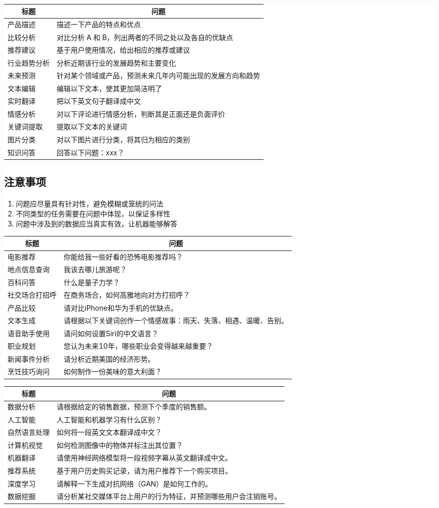 | 标题             | 问题                                                         |
|------------------|--------------------------------------------------------------|
| 产品描述         | 描述一下产品的特点和优点                                     |
| 比较分析         | 对比分析 A 和 B，列出两者的不同之处以及各自的优缺点         |
| 推荐建议         | 基于用户使用情况，给出相应的推荐或建议                       |
| 行业趋势分析     | 分析近期该行业的发展趋势和主要变化                             |
| 未来预测         | 针对某个领域或产品，预测未来几年内可能出现的发展方向和趋势   |
| 文本编辑         | 编辑以下文本，使其更加简洁明了                                 |
| 实时翻译         | 把以下英文句子翻译成中文                                       |
| 情感分析         | 对以下评论进行情感分析，判断其是正面还是负面评价             |
| 关键词提取       | 提取以下文本的关键词                                           |
| 图片分类         | 对以下图片进行分类，将其归为相应的类别                         |
| 知识问答         | 回答以下问题：xxx？                                           |

## 注意事项

1. 问题应尽量具有针对性，避免模糊或笼统的问法
2. 不同类型的任务需要在问题中体现，以保证多样性
3. 问题中涉及到的数据应当真实有效，让机器能够解答

|标题|问题|
|---|---|
|电影推荐|你能给我一些好看的恐怖电影推荐吗？|
|地点信息查询|我该去哪儿旅游呢？|
|百科问答|什么是量子力学？|
|社交场合打招呼|在商务场合，如何高雅地向对方打招呼？|
|产品比较|请对比iPhone和华为手机的优缺点。|
|文本生成|请根据以下关键词创作一个情感故事：雨天、失落、相遇、温暖、告别。|
|语音助手使用|请问如何设置Siri的中文语言？|
|职业规划|您认为未来10年，哪些职业会变得越来越重要？|
|新闻事件分析|请分析近期美国的经济形势。|
|烹饪技巧询问|如何制作一份美味的意大利面？|

|标题|问题|
|---|---|
|数据分析|请根据给定的销售数据，预测下个季度的销售额。|
|人工智能|人工智能和机器学习有什么区别？|
|自然语言处理|如何将一段英文文本翻译成中文？|
|计算机视觉|如何检测图像中的物体并标注出其位置？|
|机器翻译|请使用神经网络模型将一段视频字幕从英文翻译成中文。|
|推荐系统|基于用户历史购买记录，请为用户推荐下一个购买项目。|
|深度学习|请解释一下生成对抗网络（GAN）是如何工作的。|
|数据挖掘|请分析某社交媒体平台上用户的行为特征，并预测哪些用户会注销账号。|